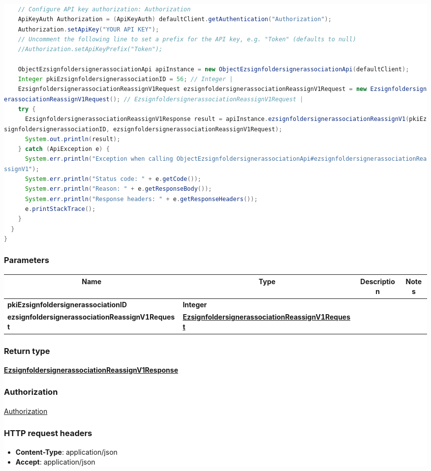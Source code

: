 ```java
    // Configure API key authorization: Authorization
    ApiKeyAuth Authorization = (ApiKeyAuth) defaultClient.getAuthentication("Authorization");
    Authorization.setApiKey("YOUR API KEY");
    // Uncomment the following line to set a prefix for the API key, e.g. "Token" (defaults to null)
    //Authorization.setApiKeyPrefix("Token");

    ObjectEzsignfoldersignerassociationApi apiInstance = new ObjectEzsignfoldersignerassociationApi(defaultClient);
    Integer pkiEzsignfoldersignerassociationID = 56; // Integer | 
    EzsignfoldersignerassociationReassignV1Request ezsignfoldersignerassociationReassignV1Request = new EzsignfoldersignerassociationReassignV1Request(); // EzsignfoldersignerassociationReassignV1Request | 
    try {
      EzsignfoldersignerassociationReassignV1Response result = apiInstance.ezsignfoldersignerassociationReassignV1(pkiEzsignfoldersignerassociationID, ezsignfoldersignerassociationReassignV1Request);
      System.out.println(result);
    } catch (ApiException e) {
      System.err.println("Exception when calling ObjectEzsignfoldersignerassociationApi#ezsignfoldersignerassociationReassignV1");
      System.err.println("Status code: " + e.getCode());
      System.err.println("Reason: " + e.getResponseBody());
      System.err.println("Response headers: " + e.getResponseHeaders());
      e.printStackTrace();
    }
  }
}
```

### Parameters

| Name | Type | Description  | Notes |
|------------- | ------------- | ------------- | -------------|
| **pkiEzsignfoldersignerassociationID** | **Integer**|  | |
| **ezsignfoldersignerassociationReassignV1Request** | [**EzsignfoldersignerassociationReassignV1Request**](EzsignfoldersignerassociationReassignV1Request.md)|  | |

### Return type

[**EzsignfoldersignerassociationReassignV1Response**](EzsignfoldersignerassociationReassignV1Response.md)

### Authorization

[Authorization](../README.md#Authorization)

### HTTP request headers

 - **Content-Type**: application/json
 - **Accept**: application/json
